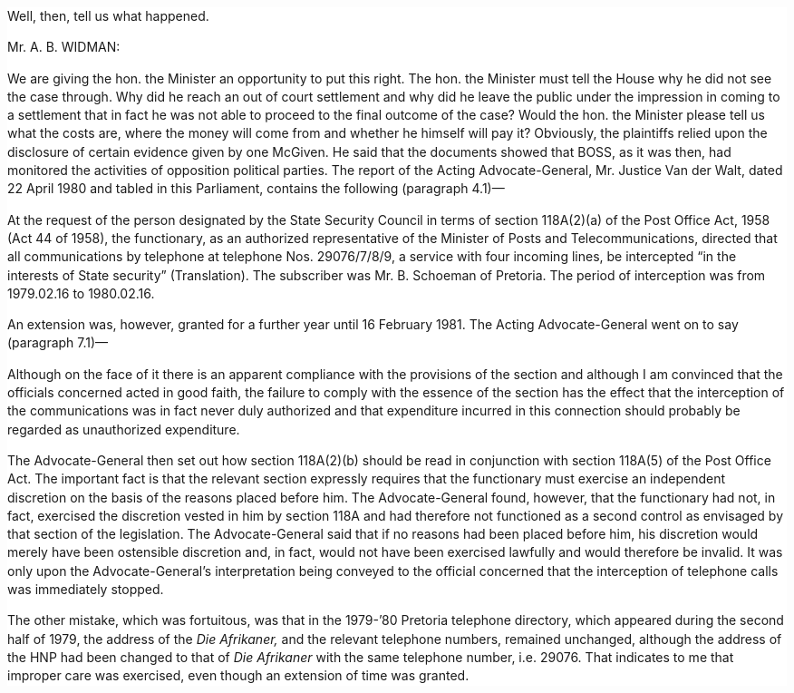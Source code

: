 <p>Well, then, tell us what happened.</p>

</speech>

<speech by="#widman">

<from>Mr. <person refersTo="hansard_za">A. B. WIDMAN</person>:</from>

<p>We are giving the hon. the Minister an opportunity to put this right. The hon. the Minister must tell the House why he did not see the case through. Why did he reach an out of court settlement <span class="col_2607-2608" refersTo="page_1322"/>and why did he leave the public under the impression in coming to a settlement that in fact he was not able to proceed to the final outcome of the case? Would the hon. the Minister please tell us what the costs are, where the money will come from and whether he himself will pay it? Obviously, the plaintiffs relied upon the disclosure of certain evidence given by one McGiven. He said that the documents showed that BOSS, as it was then, had monitored the activities of opposition political parties. The report of the Acting Advocate-General, Mr. Justice Van der Walt, dated 22 April 1980 and tabled in this Parliament, contains the following (paragraph 4.1)&#x2014;</p>

<block name="quote">At the request of the person designated by the State Security Council in terms of section 118A(2)(a) of the Post Office Act, 1958 (Act 44 of 1958), the functionary, as an authorized representative of the Minister of Posts and Telecommunications, directed that all communications by telephone at telephone Nos. 29076/7/8/9, a service with four incoming lines, be intercepted &#x201C;in the interests of State security&#x201D; (Translation). The subscriber was Mr. B. Schoeman of Pretoria. The period of interception was from 1979.02.16 to 1980.02.16.</block>

<p>An extension was, however, granted for a further year until 16 February 1981. The Acting Advocate-General went on to say (paragraph 7.1)&#x2014;</p>

<block name="quote">Although on the face of it there is an apparent compliance with the provisions of the section and although I am convinced that the officials concerned acted in good faith, the failure to comply with the essence of the section has the effect that the interception of the communications was in fact never duly authorized and that expenditure incurred in this connection should probably be regarded as unauthorized expenditure.</block>

<p>The Advocate-General then set out how section 118A(2)(b) should be read in conjunction with section 118A(5) of the Post Office Act. The important fact is that the relevant section expressly requires that the functionary must exercise an independent discretion on the basis of the reasons placed before him. The Advocate-General found, however, that the functionary had not, in fact, exercised the discretion vested in him by section 118A and had therefore not functioned as a second control as envisaged by that section of the legislation. The Advocate-General said that if no reasons had been placed before him, his discretion would merely have been ostensible discretion and, in fact, would not have been exercised lawfully and would therefore be invalid. It was only upon the Advocate-General&#x2019;s interpretation being conveyed to the official concerned that the interception of telephone calls was immediately stopped.</p>

<p>The other mistake, which was fortuitous, was that in the 1979-&#x2019;80 Pretoria telephone directory, which appeared during the second half of 1979, the address of the <i>Die Afrikaner,</i> and the relevant telephone numbers, remained unchanged, although the address of the HNP had been changed to that of <i>Die Afrikaner</i> with the same telephone number, i.e. 29076. That indicates to me that improper care was exercised, even though an extension of time was granted.</p>

</speech>

<speech by="#minister_of_posts_and_telecommunications">
